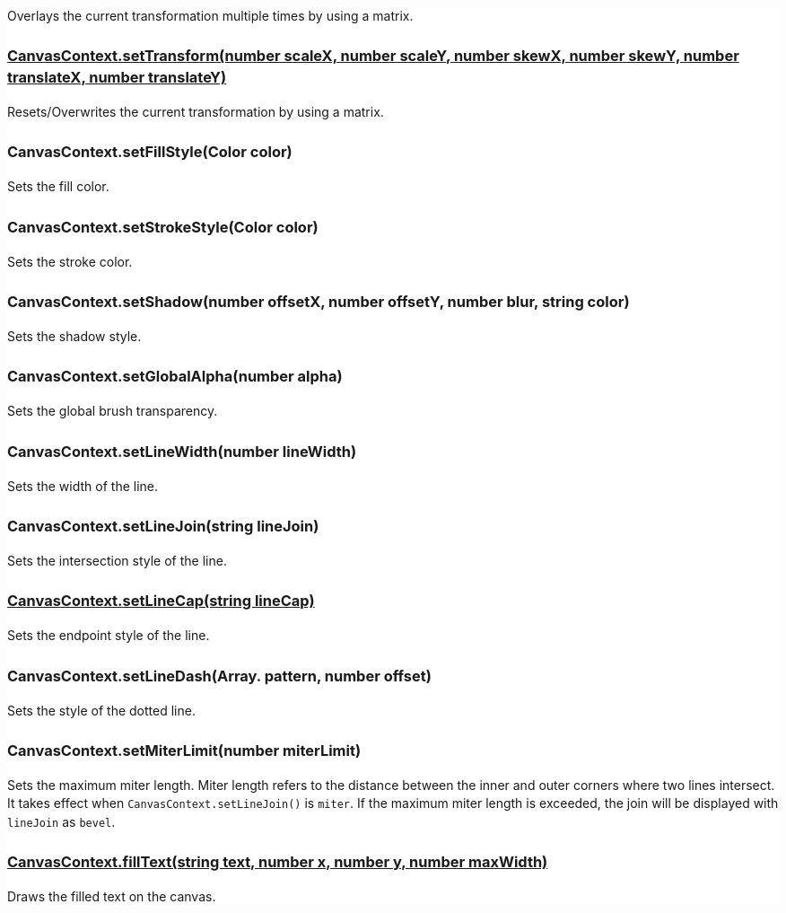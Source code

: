 Overlays the current transformation multiple times by using a matrix.

### [CanvasContext.setTransform(number scaleX, number scaleY, number skewX, number skewY, number translateX, number translateY)](doc:canvas-api#settransform)

Resets/Overwrites the current transformation by using a matrix.

### CanvasContext.setFillStyle(Color color)

Sets the fill color.

### CanvasContext.setStrokeStyle(Color color)

Sets the stroke color.

### CanvasContext.setShadow(number offsetX, number offsetY, number blur, string color)

Sets the shadow style.

### CanvasContext.setGlobalAlpha(number alpha)

Sets the global brush transparency.

### CanvasContext.setLineWidth(number lineWidth)

Sets the width of the line.

### CanvasContext.setLineJoin(string lineJoin)

Sets the intersection style of the line.

### [CanvasContext.setLineCap(string lineCap)](doc:canvas-api#setlinecap)

Sets the endpoint style of the line.

### CanvasContext.setLineDash(Array.<number> pattern, number offset)

Sets the style of the dotted line.

### CanvasContext.setMiterLimit(number miterLimit)

Sets the maximum miter length. Miter length refers to the distance between the inner and outer corners where two lines intersect. It takes effect when `CanvasContext.setLineJoin()` is `miter`. If the maximum miter length is exceeded, the join will be displayed with `lineJoin` as `bevel`.

### [CanvasContext.fillText(string text, number x, number y, number maxWidth)](doc:canvas-api#filltext)

Draws the filled text on the canvas.
